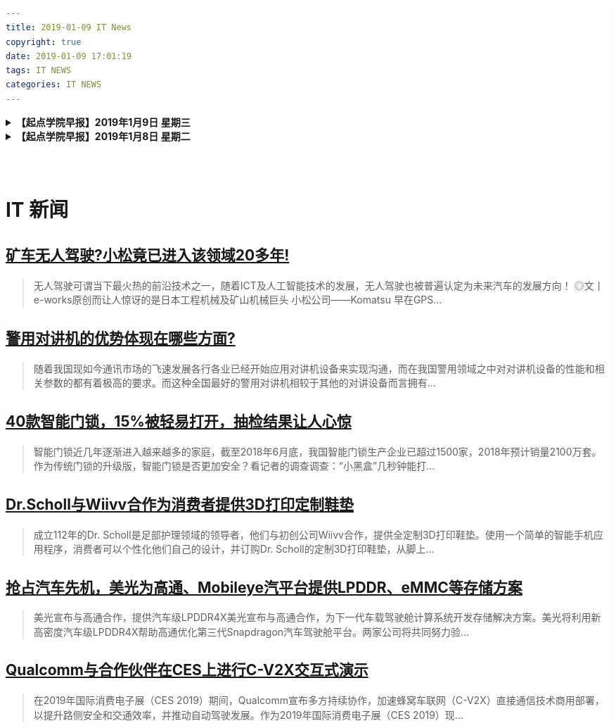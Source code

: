```yaml
---
title: 2019-01-09 IT News
copyright: true
date: 2019-01-09 17:01:19
tags: IT NEWS
categories: IT NEWS
---
```

<details><summary><b>【起点学院早报】2019年1月9日 星期三</b></summary></details>
<details><summary><b>【起点学院早报】2019年1月8日 星期二</b></summary></details>

<p>&nbsp;</p>

# IT 新闻 
 ## [矿车无人驾驶?小松竟已进入该领域20多年!](http://mp.weixin.qq.com/s?src=11&timestamp=1547022606&ver=1317&signature=oIV5bW36uDuKB87pqSeAPlgfAhOYxyEQisI1BN0mGDBVImhV7IZ1E4o8un6IeeFgqVSTdgd2NkTdCIugsEjpiM0qV29ARlzI2LBrmhTY2xMNhUYSY-Hn4NH*44J0-ykZ&new=1)
 > 无人驾驶可谓当下最火热的前沿技术之一，随着ICT及人工智能技术的发展，无人驾驶也被普遍认定为未来汽车的发展方向！ ◎文丨e-works原创而让人惊讶的是日本工程机械及矿山机械巨头 小松公司——Komatsu 早在GPS...
 ## [警用对讲机的优势体现在哪些方面?](http://mp.weixin.qq.com/s?src=11&timestamp=1547022606&ver=1317&signature=-JaZy2hOhBF2PQaxDr6TYqNOy75N1YVbezKWrxjGf7jWamQocMGyU5E*-jp2QFnCcXB32KuA-dLVmCKEgIVtnjpfHWPRPjXbhp*dxszwNmMVbPII5huLTjBl-bATOsS2&new=1)
 > 随着我国现如今通讯市场的飞速发展各行各业已经开始应用对讲机设备来实现沟通，而在我国警用领域之中对对讲机设备的性能和相关参数的都有着极高的要求。而这种全国最好的警用对讲机相较于其他的对讲设备而言拥有...
 ## [40款智能门锁，15%被轻易打开，抽检结果让人心惊](http://mp.weixin.qq.com/s?src=11&timestamp=1547022606&ver=1317&signature=DvzoM0kvj0rbNnKZwSPh*VXhVTYrckaa2x6nNtkg*oWm2zQnBbXukhyAO4DuTUM*aMiXmtzSFSbreg7hskWJJaBER8G1yE-t3I0bj7TZ2M9ZrfsR1CnYhFehDC*LYC7u&new=1)
 > 智能门锁近几年逐渐进入越来越多的家庭，截至2018年6月底，我国智能门锁生产企业已超过1500家，2018年预计销量2100万套。作为传统门锁的升级版，智能门锁是否更加安全？看记者的调查调查：“小黑盒”几秒钟能打...
 ## [Dr.Scholl与Wiivv合作为消费者提供3D打印定制鞋垫](http://mp.weixin.qq.com/s?src=11&timestamp=1547022606&ver=1317&signature=GeZ1G8O--BwB60UoAJ0trkPr2InIOxyM40XkJ95qR-JJRBQw3lTCYjwS74mkgVj65ypnKC475YaVHenQQCWz7jCAsEem7iFy0TfPIFHRV1YOyTCzJ8WUCaFIDkOlokdQ&new=1)
 > 成立112年的Dr. Scholl是足部护理领域的领导者，他们与初创公司Wiivv合作，提供全定制3D打印鞋垫。使用一个简单的智能手机应用程序，消费者可以个性化他们自己的设计，并订购Dr. Scholl的定制3D打印鞋垫，从脚上...
 ## [抢占汽车先机，美光为高通、Mobileye汽平台提供LPDDR、eMMC等存储方案](http://mp.weixin.qq.com/s?src=11&timestamp=1547022606&ver=1317&signature=GpL3hgSAFbNprnbKukk*iOBY9wEhN661YJPzDFjG7AgT3Q0u-mdWMcQhA7sk60i9rBKkqc3ywXCz8Ak41XS83xNAK9h6Bh6Mtojq-zNg4u-GLT5uN92s1MEaj1unbBMc&new=1)
 > 美光宣布与高通合作，提供汽车级LPDDR4X美光宣布与高通合作，为下一代车载驾驶舱计算系统开发存储解决方案。美光将利用新高密度汽车级LPDDR4X帮助高通优化第三代Snapdragon汽车驾驶舱平台。两家公司将共同努力验...
 ## [Qualcomm与合作伙伴在CES上进行C-V2X交互式演示](http://mp.weixin.qq.com/s?src=11&timestamp=1547022606&ver=1317&signature=McJUWhxYlgz*7Do8NtVlnt0U8ht*UU7g-1FqMIQg2EqnLoNxbLA4fg5m9AmRJEtaFwaA*RVQb3ORLw*jU9rjIWFejeBaGayo1BZ8XFChs9Fl0xgp3S3oYnZwjuoY9mZ6&new=1)
 > 在2019年国际消费电子展（CES 2019）期间，Qualcomm宣布多方持续协作，加速蜂窝车联网（C-V2X）直接通信技术商用部署，以提升路侧安全和交通效率，并推动自动驾驶发展。作为2019年国际消费电子展（CES 2019）现...